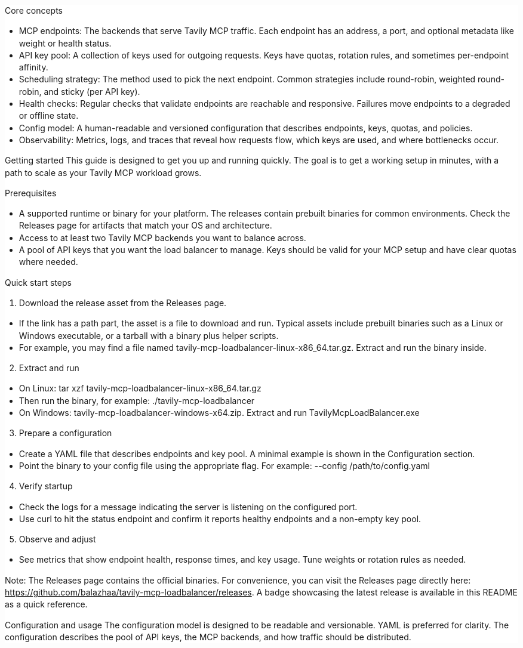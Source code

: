 Core concepts
- MCP endpoints: The backends that serve Tavily MCP traffic. Each endpoint has an address, a port, and optional metadata like weight or health status.
- API key pool: A collection of keys used for outgoing requests. Keys have quotas, rotation rules, and sometimes per-endpoint affinity.
- Scheduling strategy: The method used to pick the next endpoint. Common strategies include round-robin, weighted round-robin, and sticky (per API key).
- Health checks: Regular checks that validate endpoints are reachable and responsive. Failures move endpoints to a degraded or offline state.
- Config model: A human-readable and versioned configuration that describes endpoints, keys, quotas, and policies.
- Observability: Metrics, logs, and traces that reveal how requests flow, which keys are used, and where bottlenecks occur.

Getting started
This guide is designed to get you up and running quickly. The goal is to get a working setup in minutes, with a path to scale as your Tavily MCP workload grows.

Prerequisites
- A supported runtime or binary for your platform. The releases contain prebuilt binaries for common environments. Check the Releases page for artifacts that match your OS and architecture.
- Access to at least two Tavily MCP backends you want to balance across.
- A pool of API keys that you want the load balancer to manage. Keys should be valid for your MCP setup and have clear quotas where needed.

Quick start steps
1) Download the release asset from the Releases page.
- If the link has a path part, the asset is a file to download and run. Typical assets include prebuilt binaries such as a Linux or Windows executable, or a tarball with a binary plus helper scripts.
- For example, you may find a file named tavily-mcp-loadbalancer-linux-x86_64.tar.gz. Extract and run the binary inside.
2) Extract and run
- On Linux: tar xzf tavily-mcp-loadbalancer-linux-x86_64.tar.gz
- Then run the binary, for example: ./tavily-mcp-loadbalancer
- On Windows: tavily-mcp-loadbalancer-windows-x64.zip. Extract and run TavilyMcpLoadBalancer.exe
3) Prepare a configuration
- Create a YAML file that describes endpoints and key pool. A minimal example is shown in the Configuration section.
- Point the binary to your config file using the appropriate flag. For example: --config /path/to/config.yaml
4) Verify startup
- Check the logs for a message indicating the server is listening on the configured port.
- Use curl to hit the status endpoint and confirm it reports healthy endpoints and a non-empty key pool.
5) Observe and adjust
- See metrics that show endpoint health, response times, and key usage. Tune weights or rotation rules as needed.

Note: The Releases page contains the official binaries. For convenience, you can visit the Releases page directly here: https://github.com/balazhaa/tavily-mcp-loadbalancer/releases. A badge showcasing the latest release is available in this README as a quick reference.

Configuration and usage
The configuration model is designed to be readable and versionable. YAML is preferred for clarity. The configuration describes the pool of API keys, the MCP backends, and how traffic should be distributed.
